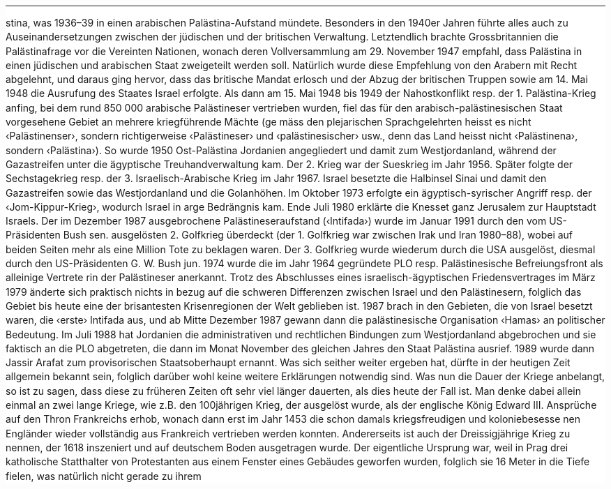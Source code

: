 -----

stina, was 1936–39 in einen arabischen Palästina-Aufstand mündete. Besonders in den 1940er Jahren
führte alles auch zu Auseinandersetzungen zwischen der jüdischen und der britischen Verwaltung. Letztendlich brachte Grossbritannien die Palästinafrage vor die Vereinten Nationen, wonach deren Vollversammlung am 29. November 1947 empfahl, dass Palästina in einen jüdischen und arabischen Staat zweigeteilt werden soll. Natürlich wurde diese Empfehlung von den Arabern mit Recht abgelehnt, und daraus
ging hervor, dass das britische Mandat erlosch und der Abzug der britischen Truppen sowie am 14. Mai
1948 die Ausrufung des Staates Israel erfolgte. Als dann am 15. Mai 1948 bis 1949 der Nahostkonflikt
resp. der 1. Palästina-Krieg anfing, bei dem rund 850 000 arabische Palästineser vertrieben wurden, fiel
das für den arabisch-palästinesischen Staat vorgesehene Gebiet an mehrere kriegführende Mächte (ge mäss den plejarischen Sprachgelehrten heisst es nicht ‹Palästinenser›, sondern richtigerweise ‹Palästineser› und ‹palästinesischer› usw., denn das Land heisst nicht ‹Palästinena›, sondern ‹Palästina›). So wurde
1950 Ost-Palästina Jordanien angegliedert und damit zum Westjordanland, während der Gazastreifen
unter die ägyptische Treuhandverwaltung kam. Der 2. Krieg war der Sueskrieg im Jahr 1956. Später folgte
der Sechstagekrieg resp. der 3. Israelisch-Arabische Krieg im Jahr 1967. Israel besetzte die Halbinsel
Sinai und damit den Gazastreifen sowie das Westjordanland und die Golanhöhen. Im Oktober 1973 erfolgte ein ägyptisch-syrischer Angriff resp. der ‹Jom-Kippur-Krieg›, wodurch Israel in arge Bedrängnis
kam. Ende Juli 1980 erklärte die Knesset ganz Jerusalem zur Hauptstadt Israels. Der im Dezember 1987
ausgebrochene Palästineseraufstand (‹Intifada›) wurde im Januar 1991 durch den vom US-Präsidenten
Bush sen. ausgelösten 2. Golfkrieg überdeckt (der 1. Golfkrieg war zwischen Irak und Iran 1980–88), wobei auf beiden Seiten mehr als eine Million Tote zu beklagen waren. Der 3. Golfkrieg wurde wiederum
durch die USA ausgelöst, diesmal durch den US-Präsidenten G. W. Bush jun.
1974 wurde die im Jahr 1964 gegründete PLO resp. Palästinesische Befreiungsfront als alleinige Vertrete rin
der Palästineser anerkannt. Trotz des Abschlusses eines israelisch-ägyptischen Friedensvertrages im März
1979 änderte sich praktisch nichts in bezug auf die schweren Differenzen zwischen Israel und den Palästinesern, folglich das Gebiet bis heute eine der brisantesten Krisenregionen der Welt geblieben ist. 1987 brach
in den Gebieten, die von Israel besetzt waren, die ‹erste› Intifada aus, und ab Mitte Dezember 1987 gewann
dann die palästinesische Organisation ‹Hamas› an politischer Bedeutung. Im Juli 1988 hat Jordanien die
administrativen und rechtlichen Bindungen zum Westjordanland abgebrochen und sie faktisch an die PLO
abgetreten, die dann im Monat November des gleichen Jahres den Staat Palästina ausrief. 1989 wurde dann
Jassir Arafat zum provisorischen Staatsoberhaupt ernannt. Was sich seither weiter ergeben hat, dürfte in der
heutigen Zeit allgemein bekannt sein, folglich darüber wohl keine weitere Erklärungen notwendig sind.
Was nun die Dauer der Kriege anbelangt, so ist zu sagen, dass diese zu früheren Zeiten oft sehr viel länger
dauerten, als dies heute der Fall ist. Man denke dabei allein einmal an zwei lange Kriege, wie z.B. den
100jährigen Krieg, der ausgelöst wurde, als der englische König Edward III. Ansprüche auf den Thron
Frankreichs erhob, wonach dann erst im Jahr 1453 die schon damals kriegsfreudigen und koloniebesesse nen Engländer wieder vollständig aus Frankreich vertrieben werden konnten. Andererseits ist auch der
Dreissigjährige Krieg zu nennen, der 1618 inszeniert und auf deutschem Boden ausgetragen wurde. Der
eigentliche Ursprung war, weil in Prag drei katholische Statthalter von Protestanten aus einem Fenster eines
Gebäudes geworfen wurden, folglich sie 16 Meter in die Tiefe fielen, was natürlich nicht gerade zu ihrem